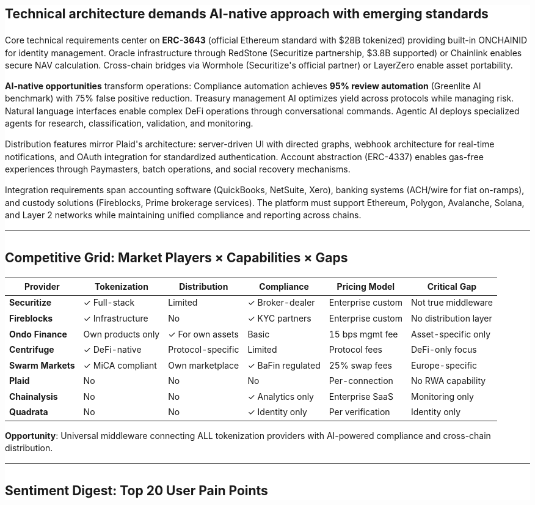 
## Technical architecture demands AI-native approach with emerging standards

Core technical requirements center on **ERC-3643** (official Ethereum standard with $28B tokenized) providing built-in ONCHAINID for identity management. Oracle infrastructure through RedStone (Securitize partnership, $3.8B supported) or Chainlink enables secure NAV calculation. Cross-chain bridges via Wormhole (Securitize's official partner) or LayerZero enable asset portability.

**AI-native opportunities** transform operations: Compliance automation achieves **95% review automation** (Greenlite AI benchmark) with 75% false positive reduction. Treasury management AI optimizes yield across protocols while managing risk. Natural language interfaces enable complex DeFi operations through conversational commands. Agentic AI deploys specialized agents for research, classification, validation, and monitoring.

Distribution features mirror Plaid's architecture: server-driven UI with directed graphs, webhook architecture for real-time notifications, and OAuth integration for standardized authentication. Account abstraction (ERC-4337) enables gas-free experiences through Paymasters, batch operations, and social recovery mechanisms.

Integration requirements span accounting software (QuickBooks, NetSuite, Xero), banking systems (ACH/wire for fiat on-ramps), and custody solutions (Fireblocks, Prime brokerage services). The platform must support Ethereum, Polygon, Avalanche, Solana, and Layer 2 networks while maintaining unified compliance and reporting across chains.

---

## Competitive Grid: Market Players × Capabilities × Gaps

| **Provider** | **Tokenization** | **Distribution** | **Compliance** | **Pricing Model** | **Critical Gap** |
|--------------|------------------|------------------|----------------|-------------------|------------------|
| **Securitize** | ✓ Full-stack | Limited | ✓ Broker-dealer | Enterprise custom | Not true middleware |
| **Fireblocks** | ✓ Infrastructure | No | ✓ KYC partners | Enterprise custom | No distribution layer |
| **Ondo Finance** | Own products only | ✓ For own assets | Basic | 15 bps mgmt fee | Asset-specific only |
| **Centrifuge** | ✓ DeFi-native | Protocol-specific | Limited | Protocol fees | DeFi-only focus |
| **Swarm Markets** | ✓ MiCA compliant | Own marketplace | ✓ BaFin regulated | 25% swap fees | Europe-specific |
| **Plaid** | No | No | No | Per-connection | No RWA capability |
| **Chainalysis** | No | No | ✓ Analytics only | Enterprise SaaS | Monitoring only |
| **Quadrata** | No | No | ✓ Identity only | Per verification | Identity only |

**Opportunity**: Universal middleware connecting ALL tokenization providers with AI-powered compliance and cross-chain distribution.

---

## Sentiment Digest: Top 20 User Pain Points

